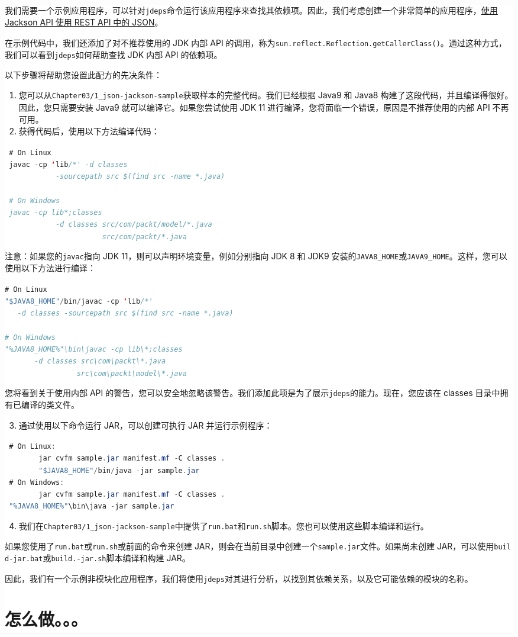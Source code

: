 我们需要一个示例应用程序，可以针对`jdeps`命令运行该应用程序来查找其依赖项。因此，我们考虑创建一个非常简单的应用程序，[使用 Jackson API 使用 REST API 中的 JSON](http://jsonplaceholder.typicode.com/users)。

在示例代码中，我们还添加了对不推荐使用的 JDK 内部 API 的调用，称为`sun.reflect.Reflection.getCallerClass()`。通过这种方式，我们可以看到`jdeps`如何帮助查找 JDK 内部 API 的依赖项。

以下步骤将帮助您设置此配方的先决条件：

1.  您可以从`Chapter03/1_json-jackson-sample`获取样本的完整代码。我们已经根据 Java9 和 Java8 构建了这段代码，并且编译得很好。因此，您只需要安装 Java9 就可以编译它。如果您尝试使用 JDK 11 进行编译，您将面临一个错误，原因是不推荐使用的内部 API 不再可用。
2.  获得代码后，使用以下方法编译代码：

```java
 # On Linux
 javac -cp 'lib/*' -d classes 
            -sourcepath src $(find src -name *.java)

 # On Windows
 javac -cp lib*;classes 
            -d classes src/com/packt/model/*.java
                       src/com/packt/*.java
```

注意：如果您的`javac`指向 JDK 11，则可以声明环境变量，例如分别指向 JDK 8 和 JDK9 安装的`JAVA8_HOME`或`JAVA9_HOME`。这样，您可以使用以下方法进行编译：

```java
# On Linux
"$JAVA8_HOME"/bin/javac -cp 'lib/*' 
   -d classes -sourcepath src $(find src -name *.java)

# On Windows
"%JAVA8_HOME%"\bin\javac -cp lib\*;classes 
       -d classes src\com\packt\*.java 
                 src\com\packt\model\*.java
```

您将看到关于使用内部 API 的警告，您可以安全地忽略该警告。我们添加此项是为了展示`jdeps`的能力。现在，您应该在 classes 目录中拥有已编译的类文件。

3.  通过使用以下命令运行 JAR，可以创建可执行 JAR 并运行示例程序：

```java
 # On Linux:
        jar cvfm sample.jar manifest.mf -C classes .
        "$JAVA8_HOME"/bin/java -jar sample.jar
 # On Windows:
        jar cvfm sample.jar manifest.mf -C classes .
 "%JAVA8_HOME%"\bin\java -jar sample.jar
```

4.  我们在`Chapter03/1_json-jackson-sample`中提供了`run.bat`和`run.sh`脚本。您也可以使用这些脚本编译和运行。

如果您使用了`run.bat`或`run.sh`或前面的命令来创建 JAR，则会在当前目录中创建一个`sample.jar`文件。如果尚未创建 JAR，可以使用`build-jar.bat`或`build.-jar.sh`脚本编译和构建 JAR。

因此，我们有一个示例非模块化应用程序，我们将使用`jdeps`对其进行分析，以找到其依赖关系，以及它可能依赖的模块的名称。

# 怎么做。。。
